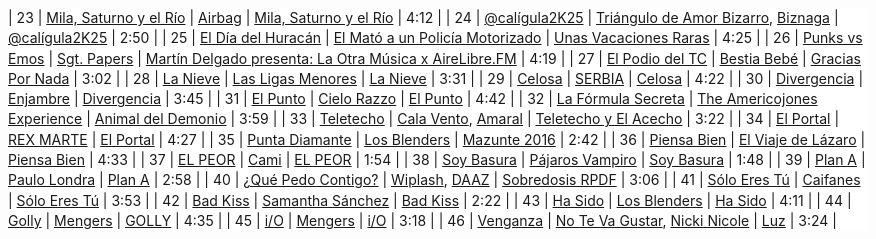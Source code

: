 | 23 | [Mila, Saturno y el Río](https://open.spotify.com/track/2xTeZhXg6xNvnDOznpoJhn) | [Airbag](https://open.spotify.com/artist/1wKDGglKV4FsFS85r2Dmpr) | [Mila, Saturno y el Río](https://open.spotify.com/album/5Rw5wBaZ2D5mYk65orpKiJ) | 4:12 |
| 24 | [@calígula2K25](https://open.spotify.com/track/2ir6z3LKMDEkYPYp1fJLAg) | [Triángulo de Amor Bizarro](https://open.spotify.com/artist/6A6B4fkbxVlQtNASPk5e2e), [Biznaga](https://open.spotify.com/artist/0MoEyI2ULO3fCBwXhClTTn) | [@calígula2K25](https://open.spotify.com/album/4ciSWOoRfpQaaCFF6b1MB4) | 2:50 |
| 25 | [El Día del Huracán](https://open.spotify.com/track/0TQtEsBJR3APXQRzGj5ZeW) | [El Mató a un Policía Motorizado](https://open.spotify.com/artist/5rLsN2LxYaEPLa1N7I2mPB) | [Unas Vacaciones Raras](https://open.spotify.com/album/0WPmKeCtjDH4dxCuJeQqIj) | 4:25 |
| 26 | [Punks vs Emos](https://open.spotify.com/track/3hEyHrTsHskOcIzi7PDAR1) | [Sgt\. Papers](https://open.spotify.com/artist/76aFiLtqQ3kqvPxLe3D8ri) | [Martín Delgado presenta: La Otra Música x AireLibre​.​FM](https://open.spotify.com/album/02MKu06t0i6LMfeZl3EBKC) | 4:19 |
| 27 | [El Podio del TC](https://open.spotify.com/track/5Xl50bMwdD7WY2veOxmAi7) | [Bestia Bebé](https://open.spotify.com/artist/3j7kmtxJ0aptdHr9ZCnEkp) | [Gracias Por Nada](https://open.spotify.com/album/3nPaS8oCr3C0ttEL1vdAte) | 3:02 |
| 28 | [La Nieve](https://open.spotify.com/track/4nFGMqZXWjoPf06D6SMaNL) | [Las Ligas Menores](https://open.spotify.com/artist/3MNvKeLzGSvOPtXJAjCOzf) | [La Nieve](https://open.spotify.com/album/4zpCh07snDOMhEMwsnSMyt) | 3:31 |
| 29 | [Celosa](https://open.spotify.com/track/5A20apPrPKV8sNfUzrIQV7) | [SERBIA](https://open.spotify.com/artist/3ygIl3frs6gQCo1f0AGnRj) | [Celosa](https://open.spotify.com/album/7GAcSbOAokzBKUrW6ORmSB) | 4:22 |
| 30 | [Divergencia](https://open.spotify.com/track/0uA76b98PXOa8dtkjdqor8) | [Enjambre](https://open.spotify.com/artist/1ZdhAl62G6ZlEKqIwUAfZR) | [Divergencia](https://open.spotify.com/album/0kT0qtLqqPl44l7AmWbw5C) | 3:45 |
| 31 | [El Punto](https://open.spotify.com/track/1jwJrt9jMQEjzdzqbuFxAh) | [Cielo Razzo](https://open.spotify.com/artist/7EgR8MOSpxSytMngVCVGEu) | [El Punto](https://open.spotify.com/album/0zqO7xoKsIvpYqcaZDSRBZ) | 4:42 |
| 32 | [La Fórmula Secreta](https://open.spotify.com/track/1hbmlgKAdNqA6WHBKht7S1) | [The Americojones Experience](https://open.spotify.com/artist/5nxmzG12WW5he5vDgnyQLf) | [Animal del Demonio](https://open.spotify.com/album/5JtQUYDabva1wB8OrNOmbs) | 3:59 |
| 33 | [Teletecho](https://open.spotify.com/track/7tk6NW5Mk9KJOE0v31yNb5) | [Cala Vento](https://open.spotify.com/artist/6QpQ7WsYLIpTV3yRa0fJo1), [Amaral](https://open.spotify.com/artist/4OkeTQCk0fvX6VBYpOOxDi) | [Teletecho y El Acecho](https://open.spotify.com/album/6SJqRfgnfUTB6Uny9iLPzk) | 3:22 |
| 34 | [El Portal](https://open.spotify.com/track/3doBRDu4E0hSEXuIDa5Ov3) | [REX MARTE](https://open.spotify.com/artist/7HQ7g5kSVZvXHhfBQzd3pk) | [El Portal](https://open.spotify.com/album/2P2Z88TI9kCt622KYLd3iS) | 4:27 |
| 35 | [Punta Diamante](https://open.spotify.com/track/6ZM6qRRY9YUER561TWGENV) | [Los Blenders](https://open.spotify.com/artist/19JX619qYCK7xfjaTxzhai) | [Mazunte 2016](https://open.spotify.com/album/0lmrY3kRUsLpZUXw7clbfT) | 2:42 |
| 36 | [Piensa Bien](https://open.spotify.com/track/2VVuf7qikMtZW0JavPW7S6) | [El Viaje de Lázaro](https://open.spotify.com/artist/5BaL7UhFbZfIv7FzOD9so0) | [Piensa Bien](https://open.spotify.com/album/7qAQxZI1x9I7r2ymQcncGb) | 4:33 |
| 37 | [EL PEOR](https://open.spotify.com/track/1J7zkJKLpHYwSgpcz8jBwq) | [Cami](https://open.spotify.com/artist/3VCrybIJKH7UurbDcZbMmn) | [EL PEOR](https://open.spotify.com/album/1kBaRHAH9gtFHuoz7zbgOv) | 1:54 |
| 38 | [Soy Basura](https://open.spotify.com/track/5mwejIKy819KOkrl7RmNXD) | [Pájaros Vampiro](https://open.spotify.com/artist/1mDd7cul31CzwMxrjL6wXd) | [Soy Basura](https://open.spotify.com/album/3ESj5vJEa3xuiT8Bc0rQhu) | 1:48 |
| 39 | [Plan A](https://open.spotify.com/track/2gpQi3hbcUAcEG8m2dlgfB) | [Paulo Londra](https://open.spotify.com/artist/3vQ0GE3mI0dAaxIMYe5g7z) | [Plan A](https://open.spotify.com/album/2ZcdUwSYlt9fX8OPWX9Scg) | 2:58 |
| 40 | [¿Qué Pedo Contigo?](https://open.spotify.com/track/7thvuaGGKMjUBNz3mnVjPX) | [Wiplash](https://open.spotify.com/artist/1KDNCVuc8zP3h8O1T5MJm9), [DAAZ](https://open.spotify.com/artist/3EmNguRllf32GJRqIKnD0C) | [Sobredosis RPDF](https://open.spotify.com/album/25dd3steypAu7tmyAydIbl) | 3:06 |
| 41 | [Sólo Eres Tú](https://open.spotify.com/track/0EqWWA2CnRwcJIt7czGB5Z) | [Caifanes](https://open.spotify.com/artist/1GImnM7WYVp95431ypofy9) | [Sólo Eres Tú](https://open.spotify.com/album/2Pa9kp6NPUH9H2Af0TTbVg) | 3:53 |
| 42 | [Bad Kiss](https://open.spotify.com/track/1pXdYW93QYTfReu4hhXozQ) | [Samantha Sánchez](https://open.spotify.com/artist/1GhW0GVy12AcLQc5kA14PJ) | [Bad Kiss](https://open.spotify.com/album/6k9wPtpVp9mfAOwp56g5LJ) | 2:22 |
| 43 | [Ha Sido](https://open.spotify.com/track/5rF9YXAcAAOPzdaCe1fFhj) | [Los Blenders](https://open.spotify.com/artist/19JX619qYCK7xfjaTxzhai) | [Ha Sido](https://open.spotify.com/album/5d8kc4RkQim1IXtL3QwxnK) | 4:11 |
| 44 | [Golly](https://open.spotify.com/track/45G6zyppoH1QYioyFisbBU) | [Mengers](https://open.spotify.com/artist/2VbAt1al6lMiIM04IFZ90n) | [GOLLY](https://open.spotify.com/album/4qAKzGLGB4vFMF60Lt9Wfb) | 4:35 |
| 45 | [i/O](https://open.spotify.com/track/1wd9Niui5BNBP1gGEiJ7v0) | [Mengers](https://open.spotify.com/artist/2VbAt1al6lMiIM04IFZ90n) | [i/O](https://open.spotify.com/album/5EJdLmm3AohQThveyYrsQN) | 3:18 |
| 46 | [Venganza](https://open.spotify.com/track/2UJfYO4NNQSxBq0ElmDNd1) | [No Te Va Gustar](https://open.spotify.com/artist/4ZDoy7AWNgQVmX7T0u0B1j), [Nicki Nicole](https://open.spotify.com/artist/2UZIAOlrnyZmyzt1nuXr9y) | [Luz](https://open.spotify.com/album/4C6joZxFL6lTg6tJDE9N6o) | 3:24 |
